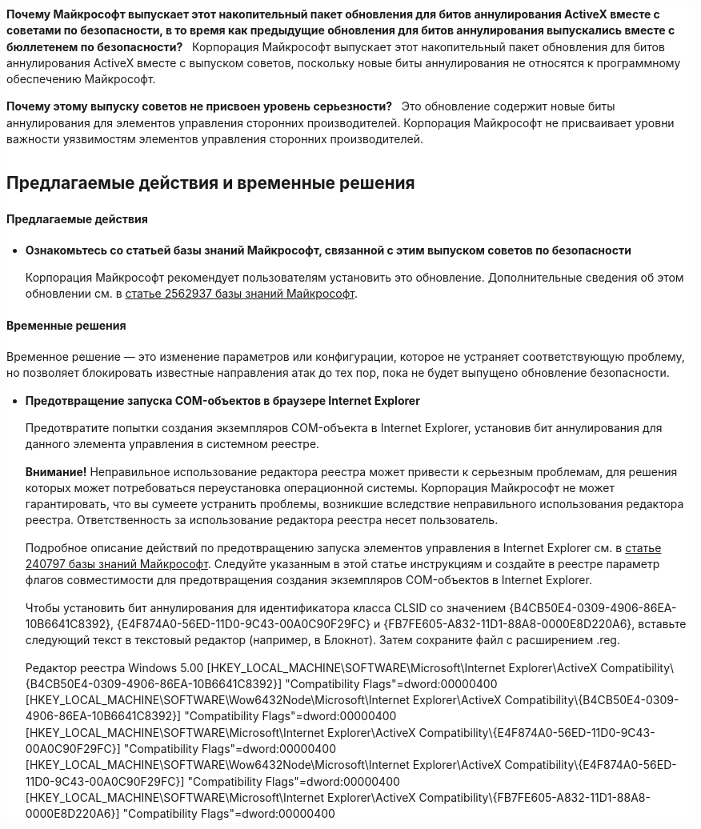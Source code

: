 **Почему Майкрософт выпускает этот накопительный пакет обновления для битов аннулирования ActiveX вместе с советами по безопасности, в то время как предыдущие обновления для битов аннулирования выпускались вместе с бюллетенем по безопасности?**  
Корпорация Майкрософт выпускает этот накопительный пакет обновления для битов аннулирования ActiveX вместе с выпуском советов, поскольку новые биты аннулирования не относятся к программному обеспечению Майкрософт.

**Почему этому выпуску советов не присвоен уровень серьезности?**  
Это обновление содержит новые биты аннулирования для элементов управления сторонних производителей. Корпорация Майкрософт не присваивает уровни важности уязвимостям элементов управления сторонних производителей.

Предлагаемые действия и временные решения
-----------------------------------------

<span></span>
#### Предлагаемые действия

-   **Ознакомьтесь со статьей базы знаний Майкрософт, связанной с этим выпуском советов по безопасности**

    Корпорация Майкрософт рекомендует пользователям установить это обновление. Дополнительные сведения об этом обновлении см. в [статье 2562937 базы знаний Майкрософт](http://support.microsoft.com/kb/2562937).

#### Временные решения

Временное решение — это изменение параметров или конфигурации, которое не устраняет соответствующую проблему, но позволяет блокировать известные направления атак до тех пор, пока не будет выпущено обновление безопасности.

-   **Предотвращение запуска COM-объектов в браузере Internet Explorer**

    Предотвратите попытки создания экземпляров COM-объекта в Internet Explorer, установив бит аннулирования для данного элемента управления в системном реестре.

    **Внимание!** Неправильное использование редактора реестра может привести к серьезным проблемам, для решения которых может потребоваться переустановка операционной системы. Корпорация Майкрософт не может гарантировать, что вы сумеете устранить проблемы, возникшие вследствие неправильного использования редактора реестра. Ответственность за использование редактора реестра несет пользователь.

    Подробное описание действий по предотвращению запуска элементов управления в Internet Explorer см. в [статье 240797 базы знаний Майкрософт](http://support.microsoft.com/kb/240797). Следуйте указанным в этой статье инструкциям и создайте в реестре параметр флагов совместимости для предотвращения создания экземпляров COM-объектов в Internet Explorer.

    Чтобы установить бит аннулирования для идентификатора класса CLSID со значением {B4CB50E4-0309-4906-86EA-10B6641C8392}, {E4F874A0-56ED-11D0-9C43-00A0C90F29FC} и {FB7FE605-A832-11D1-88A8-0000E8D220A6}, вставьте следующий текст в текстовый редактор (например, в Блокнот). Затем сохраните файл с расширением .reg.

    Редактор реестра Windows 5.00
    \[HKEY\_LOCAL\_MACHINE\\SOFTWARE\\Microsoft\\Internet Explorer\\ActiveX Compatibility\\{B4CB50E4-0309-4906-86EA-10B6641C8392}\]
    "Compatibility Flags"=dword:00000400
    \[HKEY\_LOCAL\_MACHINE\\SOFTWARE\\Wow6432Node\\Microsoft\\Internet Explorer\\ActiveX Compatibility\\{B4CB50E4-0309-4906-86EA-10B6641C8392}\]
    "Compatibility Flags"=dword:00000400
    \[HKEY\_LOCAL\_MACHINE\\SOFTWARE\\Microsoft\\Internet Explorer\\ActiveX Compatibility\\{E4F874A0-56ED-11D0-9C43-00A0C90F29FC}\]
    "Compatibility Flags"=dword:00000400
    \[HKEY\_LOCAL\_MACHINE\\SOFTWARE\\Wow6432Node\\Microsoft\\Internet Explorer\\ActiveX Compatibility\\{E4F874A0-56ED-11D0-9C43-00A0C90F29FC}\]
    "Compatibility Flags"=dword:00000400
    \[HKEY\_LOCAL\_MACHINE\\SOFTWARE\\Microsoft\\Internet Explorer\\ActiveX Compatibility\\{FB7FE605-A832-11D1-88A8-0000E8D220A6}\]
    "Compatibility Flags"=dword:00000400